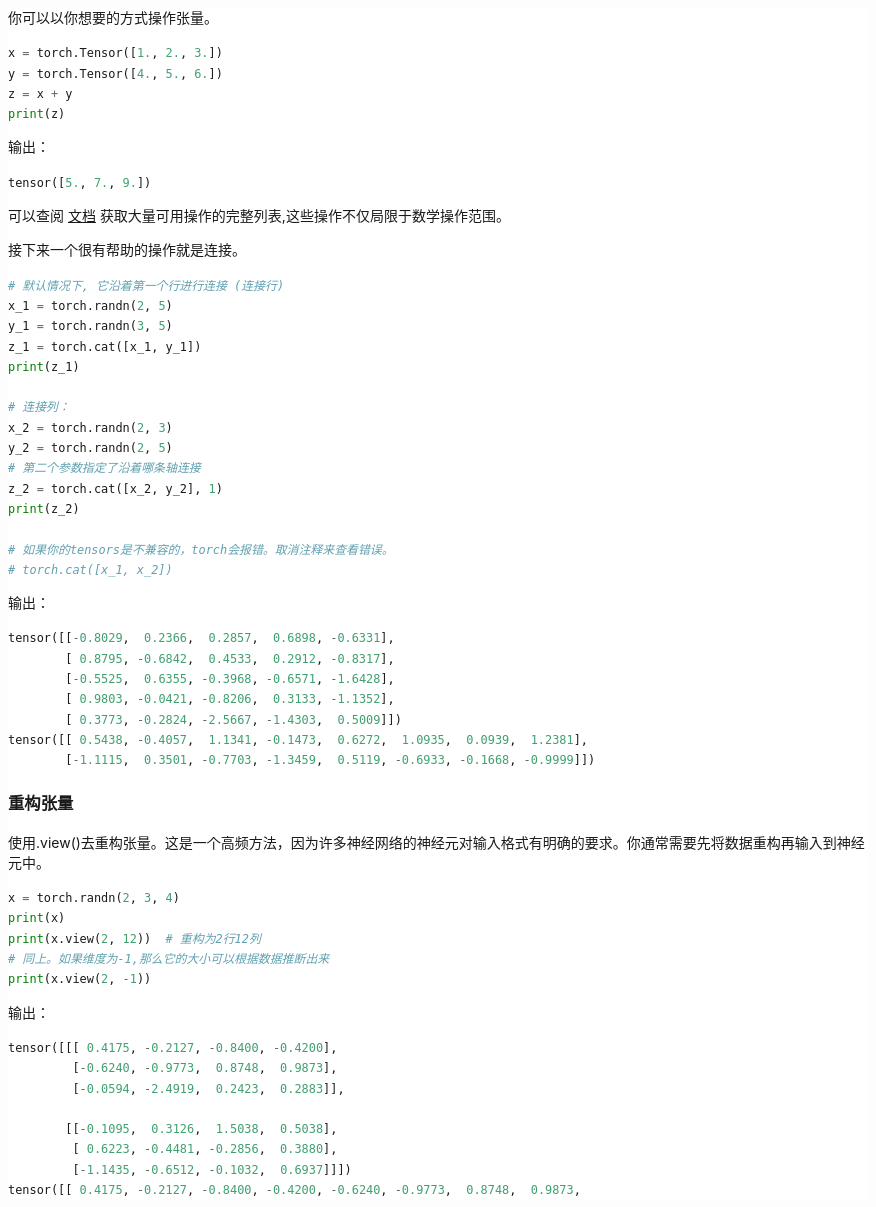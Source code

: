 你可以以你想要的方式操作张量。

```py
x = torch.Tensor([1., 2., 3.])
y = torch.Tensor([4., 5., 6.])
z = x + y
print(z)

```
输出：
```py
tensor([5., 7., 9.])
```

可以查阅 [文档](https://pytorch.org/docs/torch.html) 获取大量可用操作的完整列表,这些操作不仅局限于数学操作范围。

接下来一个很有帮助的操作就是连接。

```python
# 默认情况下, 它沿着第一个行进行连接 (连接行)
x_1 = torch.randn(2, 5)
y_1 = torch.randn(3, 5)
z_1 = torch.cat([x_1, y_1])
print(z_1)

# 连接列：
x_2 = torch.randn(2, 3)
y_2 = torch.randn(2, 5)
# 第二个参数指定了沿着哪条轴连接
z_2 = torch.cat([x_2, y_2], 1)
print(z_2)

# 如果你的tensors是不兼容的，torch会报错。取消注释来查看错误。
# torch.cat([x_1, x_2])

```
输出：
```py
tensor([[-0.8029,  0.2366,  0.2857,  0.6898, -0.6331],
        [ 0.8795, -0.6842,  0.4533,  0.2912, -0.8317],
        [-0.5525,  0.6355, -0.3968, -0.6571, -1.6428],
        [ 0.9803, -0.0421, -0.8206,  0.3133, -1.1352],
        [ 0.3773, -0.2824, -2.5667, -1.4303,  0.5009]])
tensor([[ 0.5438, -0.4057,  1.1341, -0.1473,  0.6272,  1.0935,  0.0939,  1.2381],
        [-1.1115,  0.3501, -0.7703, -1.3459,  0.5119, -0.6933, -0.1668, -0.9999]])
```
### 重构张量

使用.view()去重构张量。这是一个高频方法，因为许多神经网络的神经元对输入格式有明确的要求。你通常需要先将数据重构再输入到神经元中。

```python
x = torch.randn(2, 3, 4)
print(x)
print(x.view(2, 12))  # 重构为2行12列
# 同上。如果维度为-1,那么它的大小可以根据数据推断出来
print(x.view(2, -1))

```
输出：
```py
tensor([[[ 0.4175, -0.2127, -0.8400, -0.4200],
         [-0.6240, -0.9773,  0.8748,  0.9873],
         [-0.0594, -2.4919,  0.2423,  0.2883]],

        [[-0.1095,  0.3126,  1.5038,  0.5038],
         [ 0.6223, -0.4481, -0.2856,  0.3880],
         [-1.1435, -0.6512, -0.1032,  0.6937]]])
tensor([[ 0.4175, -0.2127, -0.8400, -0.4200, -0.6240, -0.9773,  0.8748,  0.9873,
```